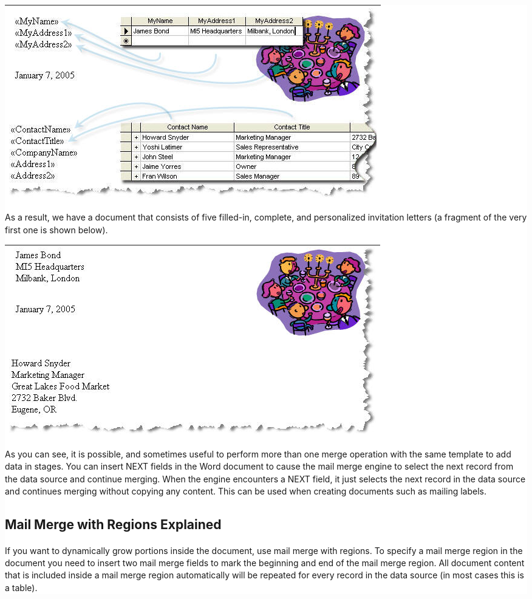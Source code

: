 |![todo:image_alt_text](about-mail-merge_3.png)|
| :- |
As a result, we have a document that consists of five filled-in, complete, and personalized invitation letters (a fragment of the very first one is shown below).

|![todo:image_alt_text](about-mail-merge_4.png)|
| :- |
As you can see, it is possible, and sometimes useful to perform more than one merge operation with the same template to add data in stages. You can insert NEXT fields in the Word document to cause the mail merge engine to select the next record from the data source and continue merging. When the engine encounters a NEXT field, it just selects the next record in the data source and continues merging without copying any content. This can be used when creating documents such as mailing labels.
## **Mail Merge with Regions Explained**
If you want to dynamically grow portions inside the document, use mail merge with regions. To specify a mail merge region in the document you need to insert two mail merge fields to mark the beginning and end of the mail merge region. All document content that is included inside a mail merge region automatically will be repeated for every record in the data source (in most cases this is a table).
